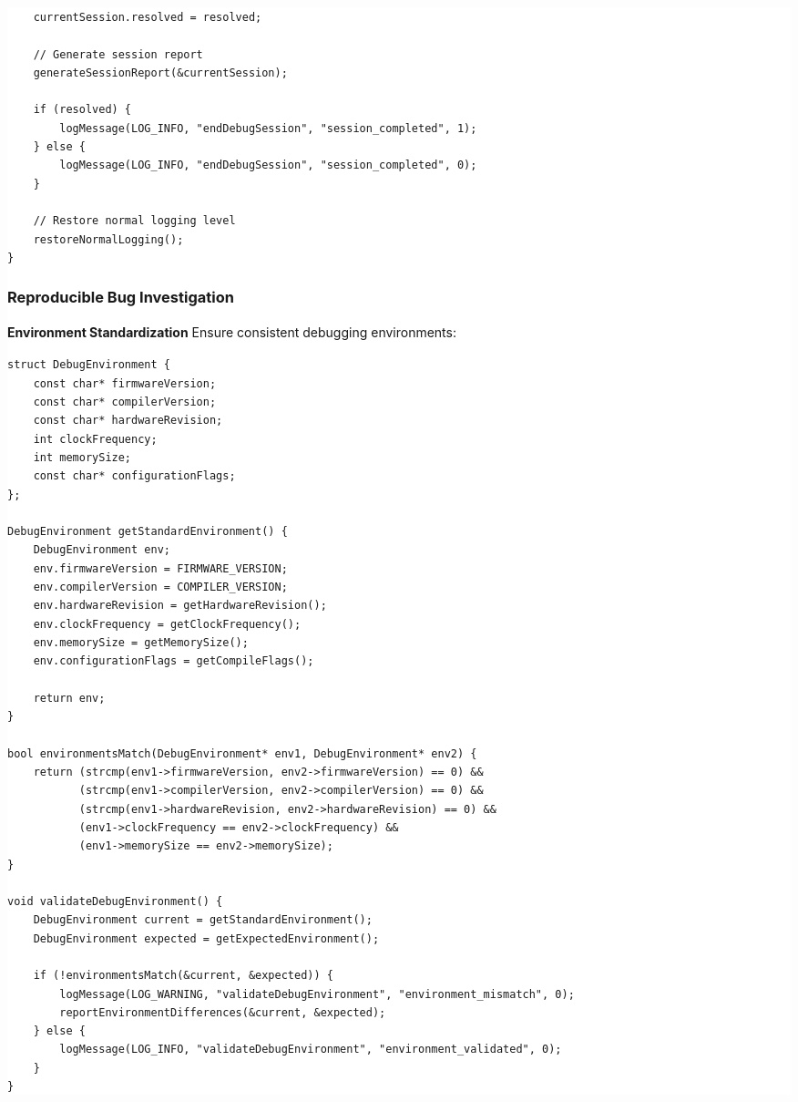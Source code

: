 ```impala
    currentSession.resolved = resolved;
    
    // Generate session report
    generateSessionReport(&currentSession);
    
    if (resolved) {
        logMessage(LOG_INFO, "endDebugSession", "session_completed", 1);
    } else {
        logMessage(LOG_INFO, "endDebugSession", "session_completed", 0);
    }
    
    // Restore normal logging level
    restoreNormalLogging();
}
```

### Reproducible Bug Investigation

**Environment Standardization**
Ensure consistent debugging environments:

```impala
struct DebugEnvironment {
    const char* firmwareVersion;
    const char* compilerVersion;
    const char* hardwareRevision;
    int clockFrequency;
    int memorySize;
    const char* configurationFlags;
};

DebugEnvironment getStandardEnvironment() {
    DebugEnvironment env;
    env.firmwareVersion = FIRMWARE_VERSION;
    env.compilerVersion = COMPILER_VERSION;
    env.hardwareRevision = getHardwareRevision();
    env.clockFrequency = getClockFrequency();
    env.memorySize = getMemorySize();
    env.configurationFlags = getCompileFlags();
    
    return env;
}

bool environmentsMatch(DebugEnvironment* env1, DebugEnvironment* env2) {
    return (strcmp(env1->firmwareVersion, env2->firmwareVersion) == 0) &&
           (strcmp(env1->compilerVersion, env2->compilerVersion) == 0) &&
           (strcmp(env1->hardwareRevision, env2->hardwareRevision) == 0) &&
           (env1->clockFrequency == env2->clockFrequency) &&
           (env1->memorySize == env2->memorySize);
}

void validateDebugEnvironment() {
    DebugEnvironment current = getStandardEnvironment();
    DebugEnvironment expected = getExpectedEnvironment();
    
    if (!environmentsMatch(&current, &expected)) {
        logMessage(LOG_WARNING, "validateDebugEnvironment", "environment_mismatch", 0);
        reportEnvironmentDifferences(&current, &expected);
    } else {
        logMessage(LOG_INFO, "validateDebugEnvironment", "environment_validated", 0);
    }
}
```
